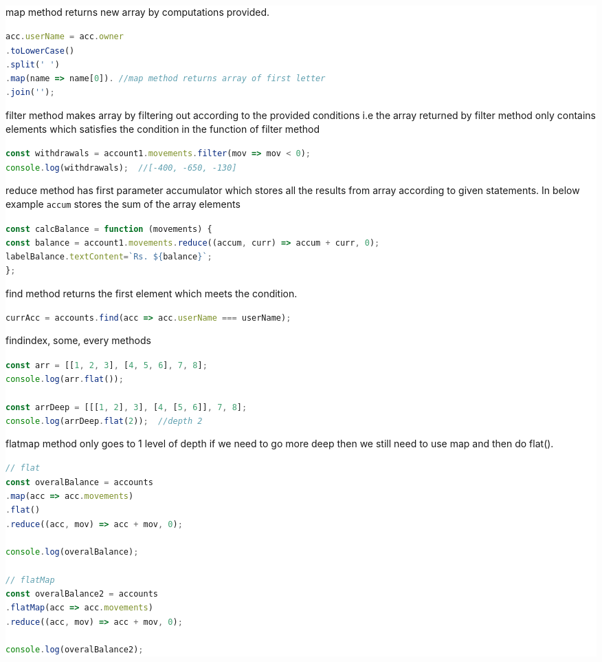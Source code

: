 map method returns new array by computations provided.

```js
acc.userName = acc.owner
.toLowerCase()
.split(' ')
.map(name => name[0]). //map method returns array of first letter
.join('');
```

filter method makes array by filtering out according to the provided conditions i.e the array returned by filter method only contains elements which satisfies the condition in the function of filter method

```js
const withdrawals = account1.movements.filter(mov => mov < 0);
console.log(withdrawals);  //[-400, -650, -130]
```

reduce method has first parameter accumulator which stores all the results from array according to given statements. In below example `accum` stores the sum of the array elements

```js
const calcBalance = function (movements) {
const balance = account1.movements.reduce((accum, curr) => accum + curr, 0);
labelBalance.textContent=`Rs. ${balance}`;
};
```

find method returns the first element which meets the condition.

```js
currAcc = accounts.find(acc => acc.userName === userName);
```

findindex, some, every methods

```js
const arr = [[1, 2, 3], [4, 5, 6], 7, 8];
console.log(arr.flat());

const arrDeep = [[[1, 2], 3], [4, [5, 6]], 7, 8];
console.log(arrDeep.flat(2));  //depth 2
```

flatmap method only goes to 1 level of depth if we need to go more deep then we still need to use map and then do flat().

```js
// flat
const overalBalance = accounts
.map(acc => acc.movements)
.flat()
.reduce((acc, mov) => acc + mov, 0);

console.log(overalBalance);

// flatMap
const overalBalance2 = accounts
.flatMap(acc => acc.movements)
.reduce((acc, mov) => acc + mov, 0);

console.log(overalBalance2);
```
